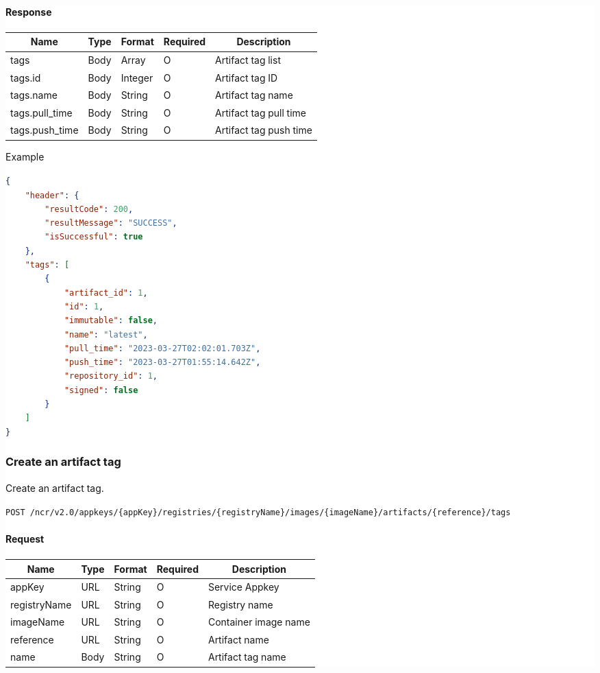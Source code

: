 #### Response

| Name | Type | Format | Required | Description |
| --- | --- | --- | --- | --- |
| tags | Body | Array | O | Artifact tag list |
| tags.id | Body | Integer | O | Artifact tag ID |
| tags.name | Body | String | O | Artifact tag name |
| tags.pull_time | Body | String | O | Artifact tag pull time |
| tags.push_time | Body | String | O | Artifact tag push time |

Example

```json
{
    "header": {
        "resultCode": 200,
        "resultMessage": "SUCCESS",
        "isSuccessful": true
    },
    "tags": [
        {
            "artifact_id": 1,
            "id": 1,
            "immutable": false,
            "name": "latest",
            "pull_time": "2023-03-27T02:02:01.703Z",
            "push_time": "2023-03-27T01:55:14.642Z",
            "repository_id": 1,
            "signed": false
        }
    ]
}
```

### Create an artifact tag

Create an artifact tag.

```
POST /ncr/v2.0/appkeys/{appKey}/registries/{registryName}/images/{imageName}/artifacts/{reference}/tags
```

#### Request

| Name | Type | Format | Required | Description |
| --- | --- | --- | --- | --- |
| appKey | URL | String | O | Service Appkey |
| registryName | URL | String | O | Registry name |
| imageName | URL | String | O | Container image name |
| reference | URL | String | O | Artifact name |
| name | Body | String | O | Artifact tag name |
